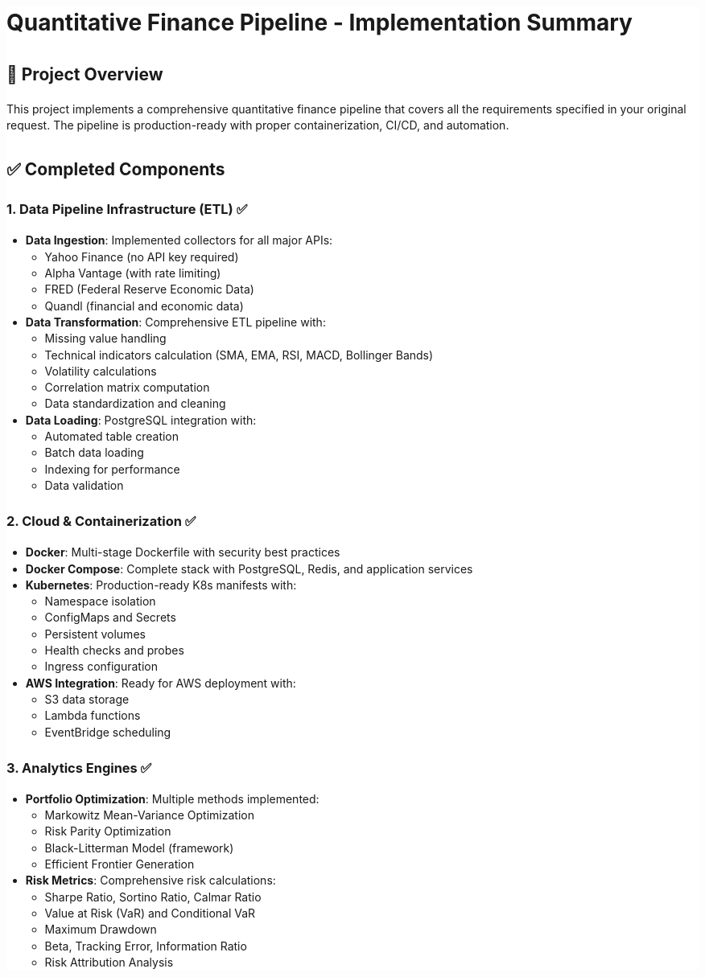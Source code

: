 # Quantitative Finance Pipeline - Implementation Summary

## 🎯 Project Overview

This project implements a comprehensive quantitative finance pipeline that covers all the requirements specified in your original request. The pipeline is production-ready with proper containerization, CI/CD, and automation.

## ✅ Completed Components

### 1. Data Pipeline Infrastructure (ETL) ✅
- **Data Ingestion**: Implemented collectors for all major APIs:
  - Yahoo Finance (no API key required)
  - Alpha Vantage (with rate limiting)
  - FRED (Federal Reserve Economic Data)
  - Quandl (financial and economic data)
- **Data Transformation**: Comprehensive ETL pipeline with:
  - Missing value handling
  - Technical indicators calculation (SMA, EMA, RSI, MACD, Bollinger Bands)
  - Volatility calculations
  - Correlation matrix computation
  - Data standardization and cleaning
- **Data Loading**: PostgreSQL integration with:
  - Automated table creation
  - Batch data loading
  - Indexing for performance
  - Data validation

### 2. Cloud & Containerization ✅
- **Docker**: Multi-stage Dockerfile with security best practices
- **Docker Compose**: Complete stack with PostgreSQL, Redis, and application services
- **Kubernetes**: Production-ready K8s manifests with:
  - Namespace isolation
  - ConfigMaps and Secrets
  - Persistent volumes
  - Health checks and probes
  - Ingress configuration
- **AWS Integration**: Ready for AWS deployment with:
  - S3 data storage
  - Lambda functions
  - EventBridge scheduling

### 3. Analytics Engines ✅
- **Portfolio Optimization**: Multiple methods implemented:
  - Markowitz Mean-Variance Optimization
  - Risk Parity Optimization
  - Black-Litterman Model (framework)
  - Efficient Frontier Generation
- **Risk Metrics**: Comprehensive risk calculations:
  - Sharpe Ratio, Sortino Ratio, Calmar Ratio
  - Value at Risk (VaR) and Conditional VaR
  - Maximum Drawdown
  - Beta, Tracking Error, Information Ratio
  - Risk Attribution Analysis
